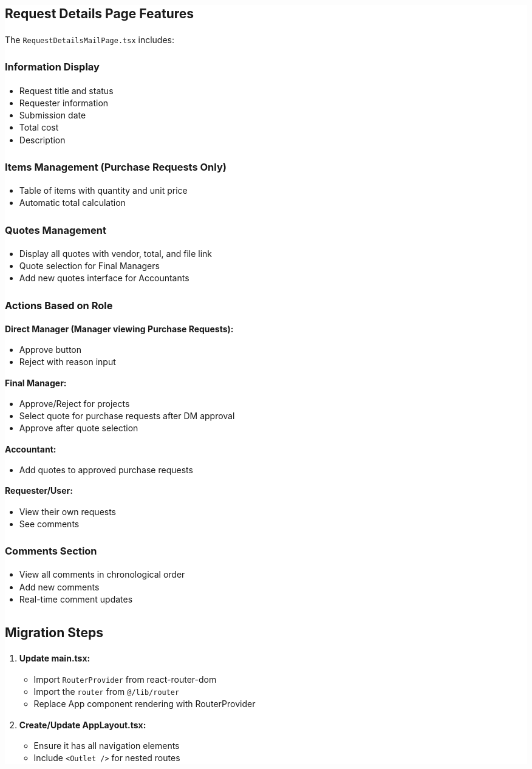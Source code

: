 ## Request Details Page Features

The `RequestDetailsMailPage.tsx` includes:

### Information Display
- Request title and status
- Requester information
- Submission date
- Total cost
- Description

### Items Management (Purchase Requests Only)
- Table of items with quantity and unit price
- Automatic total calculation

### Quotes Management
- Display all quotes with vendor, total, and file link
- Quote selection for Final Managers
- Add new quotes interface for Accountants

### Actions Based on Role

**Direct Manager (Manager viewing Purchase Requests):**
- Approve button
- Reject with reason input

**Final Manager:**
- Approve/Reject for projects
- Select quote for purchase requests after DM approval
- Approve after quote selection

**Accountant:**
- Add quotes to approved purchase requests

**Requester/User:**
- View their own requests
- See comments

### Comments Section
- View all comments in chronological order
- Add new comments
- Real-time comment updates

## Migration Steps

1. **Update main.tsx:**
   - Import `RouterProvider` from react-router-dom
   - Import the `router` from `@/lib/router`
   - Replace App component rendering with RouterProvider

2. **Create/Update AppLayout.tsx:**
   - Ensure it has all navigation elements
   - Include `<Outlet />` for nested routes
